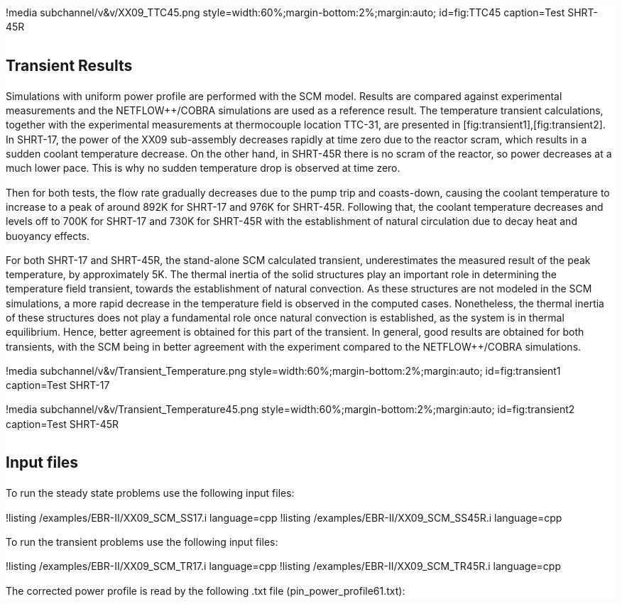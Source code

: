 !media subchannel/v&v/XX09_TTC45.png
    style=width:60%;margin-bottom:2%;margin:auto;
    id=fig:TTC45
    caption=Test SHRT-45R

## Transient Results

Simulations with uniform power profile are performed with the SCM model. Results are compared against experimental measurements and the NETFLOW++/COBRA simulations are used as a reference result. The temperature transient calculations, together with the experimental measurements at thermocouple location TTC-31, are presented in [fig:transient1],[fig:transient2]. In SHRT-17, the power of the XX09 sub-assembly decreases rapidly at time zero due to the reactor scram, which results in a sudden coolant temperature decrease. On the other hand, in SHRT-45R there is no scram of the reactor, so power decreases at a much lower pace. This is why no sudden temperature drop is observed at time zero.

Then for both tests, the flow rate gradually decreases due to the pump trip and coasts-down, causing the coolant temperature to increase to a peak of around $892\mathrm{K}$ for SHRT-17 and $976\mathrm{K}$ for SHRT-45R. Following that, the coolant temperature decreases and levels off to $700\mathrm{K}$ for SHRT-17 and $730\mathrm{K}$ for SHRT-45R with the establishment of natural circulation due to decay heat and buoyancy effects.

For both SHRT-17 and SHRT-45R, the stand-alone SCM calculated transient, underestimates the measured result of the peak temperature, by approximately $5\mathrm{K}$. The thermal inertia of the solid structures play an important role in determining the temperature field transient, towards the establishment of natural convection. As these structures are not modeled in the SCM simulations, a more rapid decrease in the temperature field is observed in the computed cases. Nonetheless, the thermal inertia of these structures does not play a fundamental role once natural convection is established, as the system is in thermal equilibrium. Hence, better agreement is obtained for this part of the transient. In general, good results are obtained for both transients, with the SCM being in better agreement with the experiment compared to the NETFLOW++/COBRA simulations.

!media subchannel/v&v/Transient_Temperature.png
    style=width:60%;margin-bottom:2%;margin:auto;
    id=fig:transient1
    caption=Test SHRT-17

!media subchannel/v&v/Transient_Temperature45.png
    style=width:60%;margin-bottom:2%;margin:auto;
    id=fig:transient2
    caption=Test SHRT-45R


## Input files

To run the steady state problems use the following input files:

!listing /examples/EBR-II/XX09_SCM_SS17.i language=cpp
!listing /examples/EBR-II/XX09_SCM_SS45R.i language=cpp

To run the transient problems use the following input files:

!listing /examples/EBR-II/XX09_SCM_TR17.i language=cpp
!listing /examples/EBR-II/XX09_SCM_TR45R.i language=cpp

The corrected power profile is read by the following .txt file (pin_power_profile61.txt):
